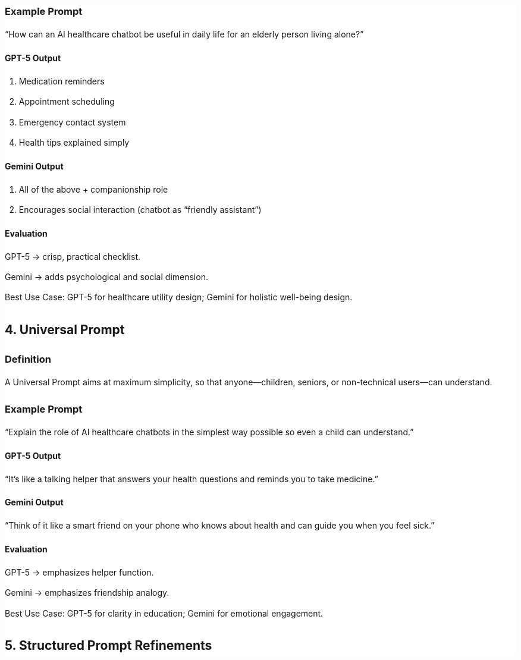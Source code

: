 ### Example Prompt

“How can an AI healthcare chatbot be useful in daily life for an elderly person living alone?”

#### GPT-5 Output 

1. Medication reminders

2. Appointment scheduling

3. Emergency contact system

4. Health tips explained simply

#### Gemini Output  

1. All of the above + companionship role

2. Encourages social interaction (chatbot as “friendly assistant”)

#### Evaluation

GPT-5 → crisp, practical checklist.

Gemini → adds psychological and social dimension.

Best Use Case: GPT-5 for healthcare utility design; Gemini for holistic well-being design.

## 4. Universal Prompt

### Definition

A Universal Prompt aims at maximum simplicity, so that anyone—children, seniors, or non-technical users—can understand.

### Example Prompt

“Explain the role of AI healthcare chatbots in the simplest way possible so even a child can understand.”

#### GPT-5 Output

“It’s like a talking helper that answers your health questions and reminds you to take medicine.”

#### Gemini Output

“Think of it like a smart friend on your phone who knows about health and can guide you when you feel sick.”

#### Evaluation

GPT-5 → emphasizes helper function.

Gemini → emphasizes friendship analogy.

Best Use Case: GPT-5 for clarity in education; Gemini for emotional engagement.

## 5. Structured Prompt Refinements
